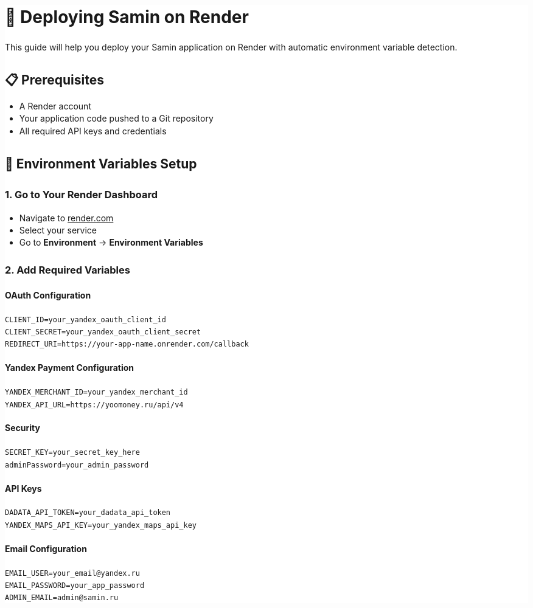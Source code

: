 # 🚀 Deploying Samin on Render

This guide will help you deploy your Samin application on Render with automatic environment variable detection.

## 📋 Prerequisites

- A Render account
- Your application code pushed to a Git repository
- All required API keys and credentials

## 🔧 Environment Variables Setup

### 1. Go to Your Render Dashboard

- Navigate to [render.com](https://render.com)
- Select your service
- Go to **Environment** → **Environment Variables**

### 2. Add Required Variables

#### OAuth Configuration

```
CLIENT_ID=your_yandex_oauth_client_id
CLIENT_SECRET=your_yandex_oauth_client_secret
REDIRECT_URI=https://your-app-name.onrender.com/callback
```

#### Yandex Payment Configuration

```
YANDEX_MERCHANT_ID=your_yandex_merchant_id
YANDEX_API_URL=https://yoomoney.ru/api/v4
```

#### Security

```
SECRET_KEY=your_secret_key_here
adminPassword=your_admin_password
```

#### API Keys

```
DADATA_API_TOKEN=your_dadata_api_token
YANDEX_MAPS_API_KEY=your_yandex_maps_api_key
```

#### Email Configuration

```
EMAIL_USER=your_email@yandex.ru
EMAIL_PASSWORD=your_app_password
ADMIN_EMAIL=admin@samin.ru
```
